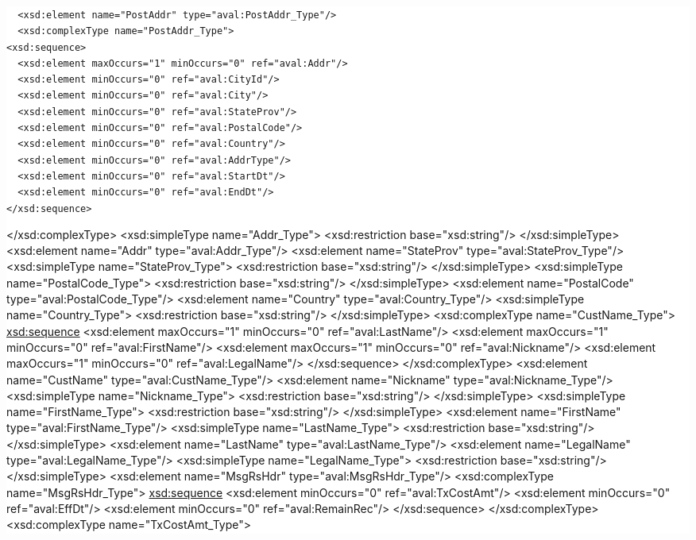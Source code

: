       <xsd:element name="PostAddr" type="aval:PostAddr_Type"/>
      <xsd:complexType name="PostAddr_Type">
    <xsd:sequence>
      <xsd:element maxOccurs="1" minOccurs="0" ref="aval:Addr"/>
      <xsd:element minOccurs="0" ref="aval:CityId"/>
      <xsd:element minOccurs="0" ref="aval:City"/>
      <xsd:element minOccurs="0" ref="aval:StateProv"/>
      <xsd:element minOccurs="0" ref="aval:PostalCode"/>
      <xsd:element minOccurs="0" ref="aval:Country"/>
      <xsd:element minOccurs="0" ref="aval:AddrType"/>
      <xsd:element minOccurs="0" ref="aval:StartDt"/>
      <xsd:element minOccurs="0" ref="aval:EndDt"/>
    </xsd:sequence>
  </xsd:complexType>
      <xsd:simpleType name="Addr_Type">
    <xsd:restriction base="xsd:string"/>
  </xsd:simpleType>
      <xsd:element name="Addr" type="aval:Addr_Type"/>
      <xsd:element name="StateProv" type="aval:StateProv_Type"/>
      <xsd:simpleType name="StateProv_Type">
    <xsd:restriction base="xsd:string"/>
  </xsd:simpleType>
      <xsd:simpleType name="PostalCode_Type">
    <xsd:restriction base="xsd:string"/>
  </xsd:simpleType>
      <xsd:element name="PostalCode" type="aval:PostalCode_Type"/>
      <xsd:element name="Country" type="aval:Country_Type"/>
      <xsd:simpleType name="Country_Type">
    <xsd:restriction base="xsd:string"/>
  </xsd:simpleType>
      <xsd:complexType name="CustName_Type">
    <xsd:sequence>
      <xsd:element maxOccurs="1" minOccurs="0" ref="aval:LastName"/>
      <xsd:element maxOccurs="1" minOccurs="0" ref="aval:FirstName"/>
      <xsd:element maxOccurs="1" minOccurs="0" ref="aval:Nickname"/>
      <xsd:element maxOccurs="1" minOccurs="0" ref="aval:LegalName"/>
    </xsd:sequence>
  </xsd:complexType>
      <xsd:element name="CustName" type="aval:CustName_Type"/>
      <xsd:element name="Nickname" type="aval:Nickname_Type"/>
      <xsd:simpleType name="Nickname_Type">
    <xsd:restriction base="xsd:string"/>
  </xsd:simpleType>
      <xsd:simpleType name="FirstName_Type">
    <xsd:restriction base="xsd:string"/>
  </xsd:simpleType>
      <xsd:element name="FirstName" type="aval:FirstName_Type"/>
      <xsd:simpleType name="LastName_Type">
    <xsd:restriction base="xsd:string"/>
  </xsd:simpleType>
      <xsd:element name="LastName" type="aval:LastName_Type"/>
      <xsd:element name="LegalName" type="aval:LegalName_Type"/>
      <xsd:simpleType name="LegalName_Type">
    <xsd:restriction base="xsd:string"/>
  </xsd:simpleType>
      <xsd:element name="MsgRsHdr" type="aval:MsgRsHdr_Type"/>
      <xsd:complexType name="MsgRsHdr_Type">
    <xsd:sequence>
      <xsd:element minOccurs="0" ref="aval:TxCostAmt"/>
      <xsd:element minOccurs="0" ref="aval:EffDt"/>
      <xsd:element minOccurs="0" ref="aval:RemainRec"/>
    </xsd:sequence>
  </xsd:complexType>
      <xsd:complexType name="TxCostAmt_Type">